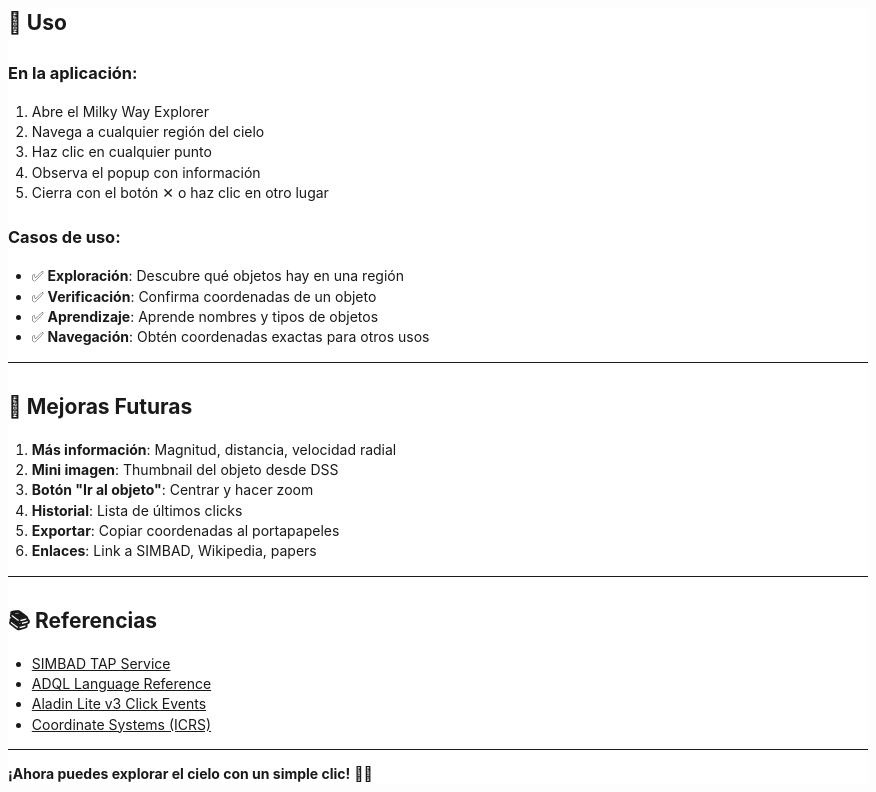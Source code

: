 
## 🚀 Uso

### En la aplicación:

1. Abre el Milky Way Explorer
2. Navega a cualquier región del cielo
3. Haz clic en cualquier punto
4. Observa el popup con información
5. Cierra con el botón ✕ o haz clic en otro lugar

### Casos de uso:

- ✅ **Exploración**: Descubre qué objetos hay en una región
- ✅ **Verificación**: Confirma coordenadas de un objeto
- ✅ **Aprendizaje**: Aprende nombres y tipos de objetos
- ✅ **Navegación**: Obtén coordenadas exactas para otros usos

---

## 🔮 Mejoras Futuras

1. **Más información**: Magnitud, distancia, velocidad radial
2. **Mini imagen**: Thumbnail del objeto desde DSS
3. **Botón "Ir al objeto"**: Centrar y hacer zoom
4. **Historial**: Lista de últimos clicks
5. **Exportar**: Copiar coordenadas al portapapeles
6. **Enlaces**: Link a SIMBAD, Wikipedia, papers

---

## 📚 Referencias

- [SIMBAD TAP Service](http://simbad.u-strasbg.fr/simbad/sim-tap)
- [ADQL Language Reference](https://www.ivoa.net/documents/ADQL/)
- [Aladin Lite v3 Click Events](https://aladin.cds.unistra.fr/AladinLite/doc/)
- [Coordinate Systems (ICRS)](https://en.wikipedia.org/wiki/International_Celestial_Reference_System)

---

**¡Ahora puedes explorar el cielo con un simple clic!** 🌌✨
